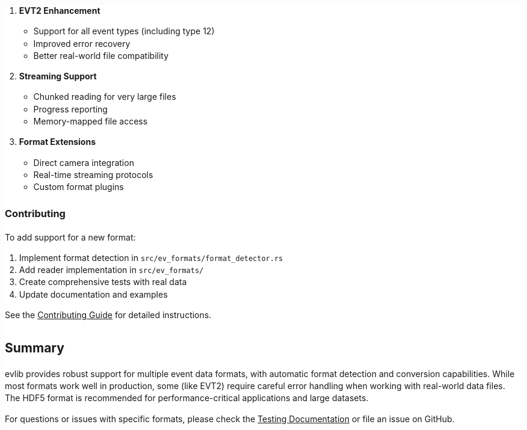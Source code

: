 1. **EVT2 Enhancement**
   - Support for all event types (including type 12)
   - Improved error recovery
   - Better real-world file compatibility

2. **Streaming Support**
   - Chunked reading for very large files
   - Progress reporting
   - Memory-mapped file access

3. **Format Extensions**
   - Direct camera integration
   - Real-time streaming protocols
   - Custom format plugins

### Contributing

To add support for a new format:

1. Implement format detection in `src/ev_formats/format_detector.rs`
2. Add reader implementation in `src/ev_formats/`
3. Create comprehensive tests with real data
4. Update documentation and examples

See the [Contributing Guide](../development/contributing.md) for detailed instructions.

## Summary

evlib provides robust support for multiple event data formats, with automatic format detection and conversion capabilities. While most formats work well in production, some (like EVT2) require careful error handling when working with real-world data files. The HDF5 format is recommended for performance-critical applications and large datasets.

For questions or issues with specific formats, please check the [Testing Documentation](../development/testing.md) or file an issue on GitHub.
